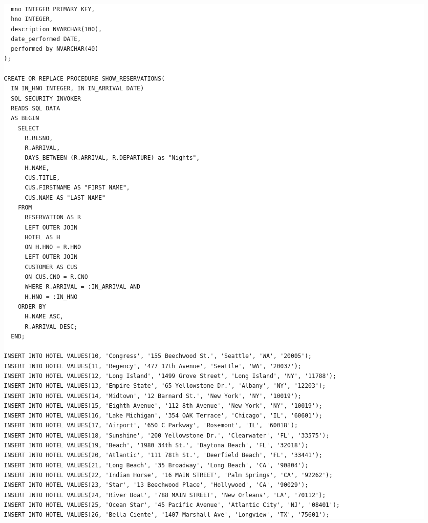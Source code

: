       mno INTEGER PRIMARY KEY,
      hno INTEGER,
      description NVARCHAR(100),
      date_performed DATE,
      performed_by NVARCHAR(40)
    );

    CREATE OR REPLACE PROCEDURE SHOW_RESERVATIONS(
      IN IN_HNO INTEGER, IN IN_ARRIVAL DATE)
      SQL SECURITY INVOKER
      READS SQL DATA
      AS BEGIN
        SELECT
          R.RESNO,
          R.ARRIVAL,
          DAYS_BETWEEN (R.ARRIVAL, R.DEPARTURE) as "Nights",
          H.NAME,
          CUS.TITLE,
          CUS.FIRSTNAME AS "FIRST NAME",
          CUS.NAME AS "LAST NAME"
        FROM
          RESERVATION AS R
          LEFT OUTER JOIN
          HOTEL AS H
          ON H.HNO = R.HNO
          LEFT OUTER JOIN
          CUSTOMER AS CUS
          ON CUS.CNO = R.CNO
          WHERE R.ARRIVAL = :IN_ARRIVAL AND
          H.HNO = :IN_HNO
        ORDER BY
          H.NAME ASC,
          R.ARRIVAL DESC;
      END;

    INSERT INTO HOTEL VALUES(10, 'Congress', '155 Beechwood St.', 'Seattle', 'WA', '20005');
    INSERT INTO HOTEL VALUES(11, 'Regency', '477 17th Avenue', 'Seattle', 'WA', '20037');
    INSERT INTO HOTEL VALUES(12, 'Long Island', '1499 Grove Street', 'Long Island', 'NY', '11788');
    INSERT INTO HOTEL VALUES(13, 'Empire State', '65 Yellowstone Dr.', 'Albany', 'NY', '12203');
    INSERT INTO HOTEL VALUES(14, 'Midtown', '12 Barnard St.', 'New York', 'NY', '10019');
    INSERT INTO HOTEL VALUES(15, 'Eighth Avenue', '112 8th Avenue', 'New York', 'NY', '10019');
    INSERT INTO HOTEL VALUES(16, 'Lake Michigan', '354 OAK Terrace', 'Chicago', 'IL', '60601');
    INSERT INTO HOTEL VALUES(17, 'Airport', '650 C Parkway', 'Rosemont', 'IL', '60018');
    INSERT INTO HOTEL VALUES(18, 'Sunshine', '200 Yellowstone Dr.', 'Clearwater', 'FL', '33575');
    INSERT INTO HOTEL VALUES(19, 'Beach', '1980 34th St.', 'Daytona Beach', 'FL', '32018');
    INSERT INTO HOTEL VALUES(20, 'Atlantic', '111 78th St.', 'Deerfield Beach', 'FL', '33441');
    INSERT INTO HOTEL VALUES(21, 'Long Beach', '35 Broadway', 'Long Beach', 'CA', '90804');
    INSERT INTO HOTEL VALUES(22, 'Indian Horse', '16 MAIN STREET', 'Palm Springs', 'CA', '92262');
    INSERT INTO HOTEL VALUES(23, 'Star', '13 Beechwood Place', 'Hollywood', 'CA', '90029');
    INSERT INTO HOTEL VALUES(24, 'River Boat', '788 MAIN STREET', 'New Orleans', 'LA', '70112');
    INSERT INTO HOTEL VALUES(25, 'Ocean Star', '45 Pacific Avenue', 'Atlantic City', 'NJ', '08401');
    INSERT INTO HOTEL VALUES(26, 'Bella Ciente', '1407 Marshall Ave', 'Longview', 'TX', '75601');
